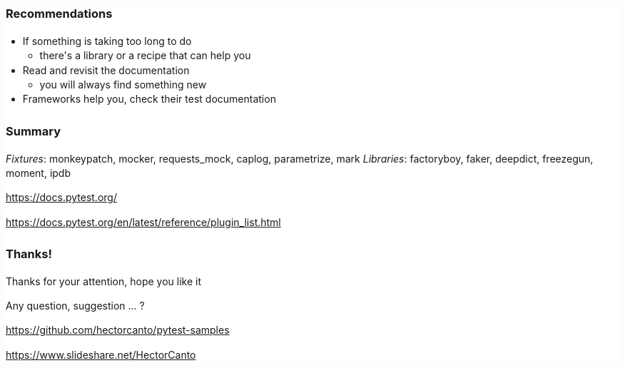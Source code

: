 ### Recommendations

- If something is taking too long to do
  - there's a library or a recipe that can help you
- Read and revisit the documentation
  - you will always find something new
- Frameworks help you, check their test documentation

### Summary

_Fixtures_: monkeypatch, mocker, requests_mock, caplog, parametrize, mark
_Libraries_: factoryboy, faker, deepdict, freezegun, moment, ipdb

https://docs.pytest.org/

https://docs.pytest.org/en/latest/reference/plugin_list.html

### Thanks!

Thanks for your attention, hope you like it

Any question, suggestion ... ?

https://github.com/hectorcanto/pytest-samples

https://www.slideshare.net/HectorCanto